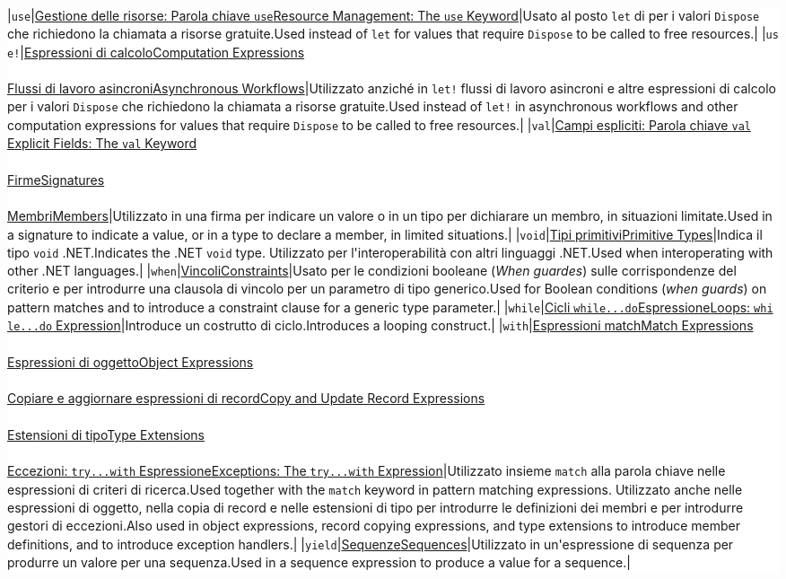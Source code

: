 |`use`|[<span data-ttu-id="e5a9f-284">Gestione delle risorse: Parola chiave `use`</span><span class="sxs-lookup"><span data-stu-id="e5a9f-284">Resource Management: The `use` Keyword</span></span>](resource-management-the-use-keyword.md)|<span data-ttu-id="e5a9f-285">Usato al posto `let` di per i valori `Dispose` che richiedono la chiamata a risorse gratuite.</span><span class="sxs-lookup"><span data-stu-id="e5a9f-285">Used instead of `let` for values that require `Dispose` to be called to free resources.</span></span>|
|`use!`|[<span data-ttu-id="e5a9f-286">Espressioni di calcolo</span><span class="sxs-lookup"><span data-stu-id="e5a9f-286">Computation Expressions</span></span>](computation-expressions.md)<br /><br />[<span data-ttu-id="e5a9f-287">Flussi di lavoro asincroni</span><span class="sxs-lookup"><span data-stu-id="e5a9f-287">Asynchronous Workflows</span></span>](asynchronous-workflows.md)|<span data-ttu-id="e5a9f-288">Utilizzato anziché in `let!` flussi di lavoro asincroni e altre espressioni di calcolo per i valori `Dispose` che richiedono la chiamata a risorse gratuite.</span><span class="sxs-lookup"><span data-stu-id="e5a9f-288">Used instead of `let!` in asynchronous workflows and other computation expressions for values that require `Dispose` to be called to free resources.</span></span>|
|`val`|[<span data-ttu-id="e5a9f-289">Campi espliciti: Parola chiave `val`</span><span class="sxs-lookup"><span data-stu-id="e5a9f-289">Explicit Fields: The `val` Keyword</span></span>](./members/explicit-fields-the-val-keyword.md)<br /><br />[<span data-ttu-id="e5a9f-290">Firme</span><span class="sxs-lookup"><span data-stu-id="e5a9f-290">Signatures</span></span>](signatures.md)<br /><br />[<span data-ttu-id="e5a9f-291">Membri</span><span class="sxs-lookup"><span data-stu-id="e5a9f-291">Members</span></span>](./members/index.md)|<span data-ttu-id="e5a9f-292">Utilizzato in una firma per indicare un valore o in un tipo per dichiarare un membro, in situazioni limitate.</span><span class="sxs-lookup"><span data-stu-id="e5a9f-292">Used in a signature to indicate a value, or in a type to declare a member, in limited situations.</span></span>|
|`void`|[<span data-ttu-id="e5a9f-293">Tipi primitivi</span><span class="sxs-lookup"><span data-stu-id="e5a9f-293">Primitive Types</span></span>](primitive-types.md)|<span data-ttu-id="e5a9f-294">Indica il tipo `void` .NET.</span><span class="sxs-lookup"><span data-stu-id="e5a9f-294">Indicates the .NET `void` type.</span></span> <span data-ttu-id="e5a9f-295">Utilizzato per l'interoperabilità con altri linguaggi .NET.</span><span class="sxs-lookup"><span data-stu-id="e5a9f-295">Used when interoperating with other .NET languages.</span></span>|
|`when`|[<span data-ttu-id="e5a9f-296">Vincoli</span><span class="sxs-lookup"><span data-stu-id="e5a9f-296">Constraints</span></span>](./generics/constraints.md)|<span data-ttu-id="e5a9f-297">Usato per le condizioni booleane (*When guardes*) sulle corrispondenze del criterio e per introdurre una clausola di vincolo per un parametro di tipo generico.</span><span class="sxs-lookup"><span data-stu-id="e5a9f-297">Used for Boolean conditions (*when guards*) on pattern matches and to introduce a constraint clause for a generic type parameter.</span></span>|
|`while`|[<span data-ttu-id="e5a9f-298">Cicli `while...do`Espressione</span><span class="sxs-lookup"><span data-stu-id="e5a9f-298">Loops: `while...do` Expression</span></span>](loops-while-do-expression.md)|<span data-ttu-id="e5a9f-299">Introduce un costrutto di ciclo.</span><span class="sxs-lookup"><span data-stu-id="e5a9f-299">Introduces a looping construct.</span></span>|
|`with`|[<span data-ttu-id="e5a9f-300">Espressioni match</span><span class="sxs-lookup"><span data-stu-id="e5a9f-300">Match Expressions</span></span>](match-expressions.md)<br /><br />[<span data-ttu-id="e5a9f-301">Espressioni di oggetto</span><span class="sxs-lookup"><span data-stu-id="e5a9f-301">Object Expressions</span></span>](object-expressions.md)<br /><br />[<span data-ttu-id="e5a9f-302">Copiare e aggiornare espressioni di record</span><span class="sxs-lookup"><span data-stu-id="e5a9f-302">Copy and Update Record Expressions</span></span>](copy-and-update-record-expressions.md)<br /><br />[<span data-ttu-id="e5a9f-303">Estensioni di tipo</span><span class="sxs-lookup"><span data-stu-id="e5a9f-303">Type Extensions</span></span>](type-extensions.md)<br /><br />[<span data-ttu-id="e5a9f-304">Eccezioni: `try...with` Espressione</span><span class="sxs-lookup"><span data-stu-id="e5a9f-304">Exceptions: The `try...with` Expression</span></span>](/.exception-handling/the-try-with-expression.md)|<span data-ttu-id="e5a9f-305">Utilizzato insieme `match` alla parola chiave nelle espressioni di criteri di ricerca.</span><span class="sxs-lookup"><span data-stu-id="e5a9f-305">Used together with the `match` keyword in pattern matching expressions.</span></span> <span data-ttu-id="e5a9f-306">Utilizzato anche nelle espressioni di oggetto, nella copia di record e nelle estensioni di tipo per introdurre le definizioni dei membri e per introdurre gestori di eccezioni.</span><span class="sxs-lookup"><span data-stu-id="e5a9f-306">Also used in object expressions, record copying expressions, and type extensions to introduce member definitions, and to introduce exception handlers.</span></span>|
|`yield`|[<span data-ttu-id="e5a9f-307">Sequenze</span><span class="sxs-lookup"><span data-stu-id="e5a9f-307">Sequences</span></span>](sequences.md)|<span data-ttu-id="e5a9f-308">Utilizzato in un'espressione di sequenza per produrre un valore per una sequenza.</span><span class="sxs-lookup"><span data-stu-id="e5a9f-308">Used in a sequence expression to produce a value for a sequence.</span></span>|